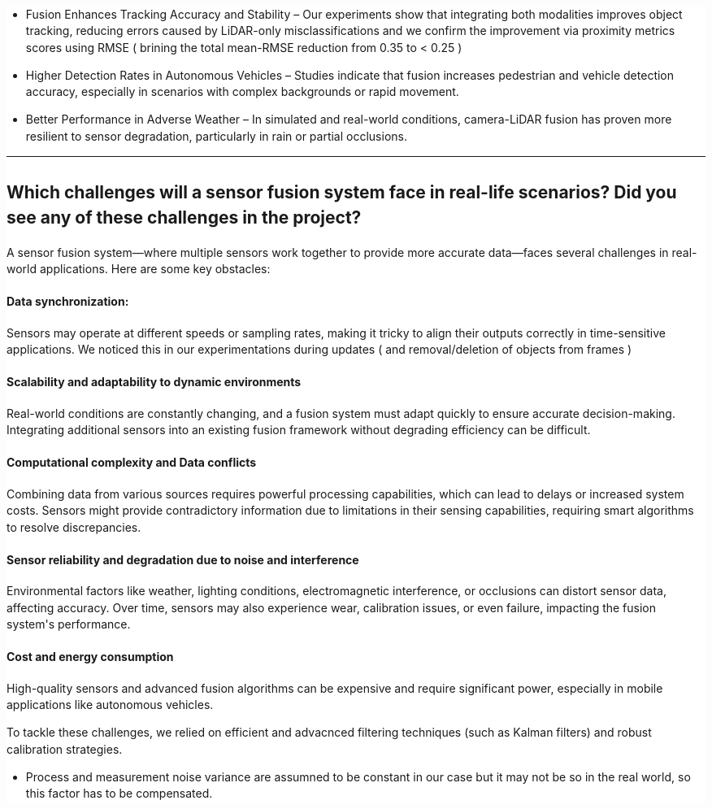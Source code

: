 - Fusion Enhances Tracking Accuracy and Stability – Our experiments show that integrating both modalities improves object tracking, reducing errors caused by LiDAR-only misclassifications and we confirm the improvement via proximity metrics scores using RMSE ( brining the total mean-RMSE reduction from 0.35 to < 0.25  )

- Higher Detection Rates in Autonomous Vehicles – Studies indicate that fusion increases pedestrian and vehicle detection accuracy, especially in scenarios with complex backgrounds or rapid movement.

- Better Performance in Adverse Weather – In simulated and real-world conditions, camera-LiDAR fusion has proven more resilient to sensor degradation, particularly in rain or partial occlusions.


---
    
## Which challenges will a sensor fusion system face in real-life scenarios? Did you see any of these challenges in the project?

A sensor fusion system—where multiple sensors work together to provide more accurate data—faces several challenges in real-world applications. Here are some key obstacles:

#### Data synchronization:
Sensors may operate at different speeds or sampling rates, making it tricky to align their outputs correctly in time-sensitive applications. We noticed this in our experimentations during updates ( and removal/deletion of objects from frames )

#### Scalability and adaptability to dynamic environments
Real-world conditions are constantly changing, and a fusion system must adapt quickly to ensure accurate decision-making. Integrating additional sensors into an existing fusion framework without degrading efficiency can be difficult. 


#### Computational complexity and Data conflicts
Combining data from various sources requires powerful processing capabilities, which can lead to delays or increased system costs. Sensors might provide contradictory information due to limitations in their sensing capabilities, requiring smart algorithms to resolve discrepancies.


#### Sensor reliability and degradation  due to noise and interference
Environmental factors like weather, lighting conditions, electromagnetic interference, or occlusions can distort sensor data, affecting accuracy. Over time, sensors may also experience wear, calibration issues, or even failure, impacting the fusion system's performance.

#### Cost and energy consumption
High-quality sensors and advanced fusion algorithms can be expensive and require significant power, especially in mobile applications like autonomous vehicles.


To tackle these challenges, we relied on efficient and advacnced filtering techniques (such as Kalman filters) and robust calibration strategies. 

- Process and measurement noise variance are assumned to be constant in our case but it may not be so in the real world, so this factor has to be compensated.
    